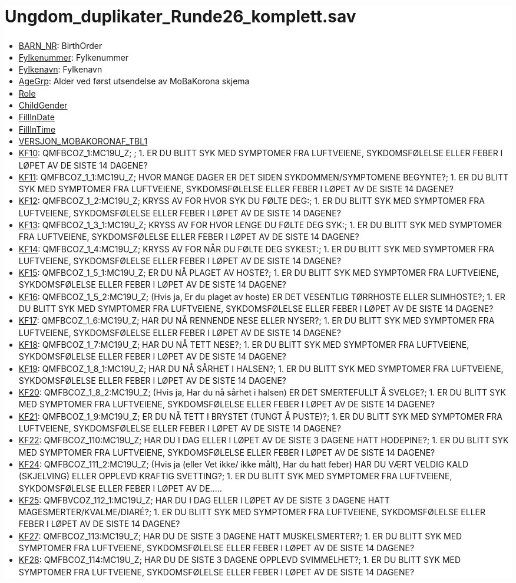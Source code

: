 # Ungdom_duplikater_Runde26_komplett.sav
- [BARN_NR](Ungdom_duplikater_Runde26_komplett.md#BARN_NR): BirthOrder
- [Fylkenummer](Ungdom_duplikater_Runde26_komplett.md#Fylkenummer): Fylkenummer
- [Fylkenavn](Ungdom_duplikater_Runde26_komplett.md#Fylkenavn): Fylkenavn
- [AgeGrp](Ungdom_duplikater_Runde26_komplett.md#AgeGrp): Alder ved først utsendelse av MoBaKorona skjema
- [Role](Ungdom_duplikater_Runde26_komplett.md#Role)
- [ChildGender](Ungdom_duplikater_Runde26_komplett.md#ChildGender)
- [FillInDate](Ungdom_duplikater_Runde26_komplett.md#FillInDate)
- [FillInTime](Ungdom_duplikater_Runde26_komplett.md#FillInTime)
- [VERSJON_MOBAKORONAF_TBL1](Ungdom_duplikater_Runde26_komplett.md#VERSJON_MOBAKORONAF_TBL1)
- [KF10](Ungdom_duplikater_Runde26_komplett.md#KF10): QMFBCOZ_1:MC19U_Z; ; 1. ER DU BLITT SYK MED SYMPTOMER FRA LUFTVEIENE, SYKDOMSFØLELSE ELLER FEBER I LØPET AV DE SISTE 14 DAGENE?
- [KF11](Ungdom_duplikater_Runde26_komplett.md#KF11): QMFBCOZ_1_1:MC19U_Z; HVOR MANGE DAGER ER DET SIDEN SYKDOMMEN/SYMPTOMENE BEGYNTE?; 1. ER DU BLITT SYK MED SYMPTOMER FRA LUFTVEIENE, SYKDOMSFØLELSE ELLER FEBER I LØPET AV DE SISTE 14 DAGENE?
- [KF12](Ungdom_duplikater_Runde26_komplett.md#KF12): QMFBCOZ_1_2:MC19U_Z; KRYSS AV FOR HVOR SYK DU FØLTE DEG:; 1. ER DU BLITT SYK MED SYMPTOMER FRA LUFTVEIENE, SYKDOMSFØLELSE ELLER FEBER I LØPET AV DE SISTE 14 DAGENE?
- [KF13](Ungdom_duplikater_Runde26_komplett.md#KF13): QMFBCOZ_1_3_1:MC19U_Z; KRYSS AV FOR HVOR LENGE DU FØLTE DEG SYK:; 1. ER DU BLITT SYK MED SYMPTOMER FRA LUFTVEIENE, SYKDOMSFØLELSE ELLER FEBER I LØPET AV DE SISTE 14 DAGENE?
- [KF14](Ungdom_duplikater_Runde26_komplett.md#KF14): QMFBCOZ_1_4:MC19U_Z; KRYSS AV FOR NÅR DU FØLTE DEG SYKEST:; 1. ER DU BLITT SYK MED SYMPTOMER FRA LUFTVEIENE, SYKDOMSFØLELSE ELLER FEBER I LØPET AV DE SISTE 14 DAGENE?
- [KF15](Ungdom_duplikater_Runde26_komplett.md#KF15): QMFBCOZ_1_5_1:MC19U_Z; ER DU NÅ PLAGET AV HOSTE?; 1. ER DU BLITT SYK MED SYMPTOMER FRA LUFTVEIENE, SYKDOMSFØLELSE ELLER FEBER I LØPET AV DE SISTE 14 DAGENE?
- [KF16](Ungdom_duplikater_Runde26_komplett.md#KF16): QMFBCOZ_1_5_2:MC19U_Z; (Hvis ja, Er du plaget av hoste) ER DET VESENTLIG TØRRHOSTE ELLER SLIMHOSTE?; 1. ER DU BLITT SYK MED SYMPTOMER FRA LUFTVEIENE, SYKDOMSFØLELSE ELLER FEBER I LØPET AV DE SISTE 14 DAGENE?
- [KF17](Ungdom_duplikater_Runde26_komplett.md#KF17): QMFBCOZ_1_6:MC19U_Z; HAR DU NÅ RENNENDE NESE ELLER NYSER?; 1. ER DU BLITT SYK MED SYMPTOMER FRA LUFTVEIENE, SYKDOMSFØLELSE ELLER FEBER I LØPET AV DE SISTE 14 DAGENE?
- [KF18](Ungdom_duplikater_Runde26_komplett.md#KF18): QMFBCOZ_1_7:MC19U_Z; HAR DU NÅ TETT NESE?; 1. ER DU BLITT SYK MED SYMPTOMER FRA LUFTVEIENE, SYKDOMSFØLELSE ELLER FEBER I LØPET AV DE SISTE 14 DAGENE?
- [KF19](Ungdom_duplikater_Runde26_komplett.md#KF19): QMFBCOZ_1_8_1:MC19U_Z; HAR DU NÅ SÅRHET I HALSEN?; 1. ER DU BLITT SYK MED SYMPTOMER FRA LUFTVEIENE, SYKDOMSFØLELSE ELLER FEBER I LØPET AV DE SISTE 14 DAGENE?
- [KF20](Ungdom_duplikater_Runde26_komplett.md#KF20): QMFBCOZ_1_8_2:MC19U_Z; (Hvis ja, Har du nå sårhet i halsen) ER DET SMERTEFULLT Å SVELGE?; 1. ER DU BLITT SYK MED SYMPTOMER FRA LUFTVEIENE, SYKDOMSFØLELSE ELLER FEBER I LØPET AV DE SISTE 14 DAGENE?
- [KF21](Ungdom_duplikater_Runde26_komplett.md#KF21): QMFBCOZ_1_9:MC19U_Z; ER DU NÅ TETT I BRYSTET (TUNGT Å PUSTE)?; 1. ER DU BLITT SYK MED SYMPTOMER FRA LUFTVEIENE, SYKDOMSFØLELSE ELLER FEBER I LØPET AV DE SISTE 14 DAGENE?
- [KF22](Ungdom_duplikater_Runde26_komplett.md#KF22): QMFBCOZ_110:MC19U_Z; HAR DU I DAG ELLER I LØPET AV DE SISTE 3 DAGENE HATT HODEPINE?; 1. ER DU BLITT SYK MED SYMPTOMER FRA LUFTVEIENE, SYKDOMSFØLELSE ELLER FEBER I LØPET AV DE SISTE 14 DAGENE?
- [KF24](Ungdom_duplikater_Runde26_komplett.md#KF24): QMFBCOZ_111_2:MC19U_Z; (Hvis ja (eller Vet ikke/ ikke målt), Har du hatt feber) HAR DU VÆRT VELDIG KALD (SKJELVING) ELLER OPPLEVD KRAFTIG SVETTING?; 1. ER DU BLITT SYK MED SYMPTOMER FRA LUFTVEIENE, SYKDOMSFØLELSE ELLER FEBER I LØPET AV DE.....
- [KF25](Ungdom_duplikater_Runde26_komplett.md#KF25): QMFBVCOZ_112_1:MC19U_Z; HAR DU I DAG ELLER I LØPET AV DE SISTE 3 DAGENE HATT MAGESMERTER/KVALME/DIARÉ?; 1. ER DU BLITT SYK MED SYMPTOMER FRA LUFTVEIENE, SYKDOMSFØLELSE ELLER FEBER I LØPET AV DE SISTE 14 DAGENE?
- [KF27](Ungdom_duplikater_Runde26_komplett.md#KF27): QMFBCOZ_113:MC19U_Z; HAR DU DE SISTE 3 DAGENE HATT MUSKELSMERTER?; 1. ER DU BLITT SYK MED SYMPTOMER FRA LUFTVEIENE, SYKDOMSFØLELSE ELLER FEBER I LØPET AV DE SISTE 14 DAGENE?
- [KF28](Ungdom_duplikater_Runde26_komplett.md#KF28): QMFBCOZ_114:MC19U_Z; HAR DU DE SISTE 3 DAGENE OPPLEVD SVIMMELHET?; 1. ER DU BLITT SYK MED SYMPTOMER FRA LUFTVEIENE, SYKDOMSFØLELSE ELLER FEBER I LØPET AV DE SISTE 14 DAGENE?